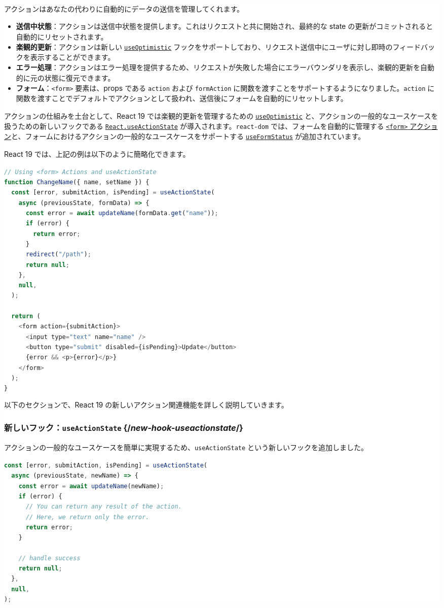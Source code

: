 アクションはあなたの代わりに自動的にデータの送信を管理してくれます。

- **送信中状態**：アクションは送信中状態を提供します。これはリクエストと共に開始され、最終的な state の更新がコミットされると自動的にリセットされます。
- **楽観的更新**：アクションは新しい [`useOptimistic`](#new-hook-optimistic-updates) フックをサポートしており、リクエスト送信中にユーザに対し即時のフィードバックを表示することができます。
- **エラー処理**：アクションはエラー処理を提供するため、リクエストが失敗した場合にエラーバウンダリを表示し、楽観的更新を自動的に元の状態に復元できます。
- **フォーム**：`<form>` 要素は、props である `action` および `formAction` に関数を渡すことをサポートするようになりました。`action` に関数を渡すことでデフォルトでアクションとして扱われ、送信後にフォームを自動的にリセットします。

</Note>

アクションの仕組みを土台として、React 19 では楽観的更新を管理するための [`useOptimistic`](#new-hook-optimistic-updates) と、アクションの一般的なユースケースを扱うための新しいフックである [`React.useActionState`](#new-hook-useactionstate) が導入されます。`react-dom` では、フォームを自動的に管理する [`<form>` アクション](#form-actions)と、フォームにおけるアクションの一般的なユースケースをサポートする [`useFormStatus`](#new-hook-useformstatus) が追加されています。

React 19 では、上記の例は以下のように簡略化できます。

```js
// Using <form> Actions and useActionState
function ChangeName({ name, setName }) {
  const [error, submitAction, isPending] = useActionState(
    async (previousState, formData) => {
      const error = await updateName(formData.get("name"));
      if (error) {
        return error;
      }
      redirect("/path");
      return null;
    },
    null,
  );

  return (
    <form action={submitAction}>
      <input type="text" name="name" />
      <button type="submit" disabled={isPending}>Update</button>
      {error && <p>{error}</p>}
    </form>
  );
}
```

以下のセクションで、React 19 の新しいアクション関連機能を詳しく説明していきます。

### 新しいフック：`useActionState` {/*new-hook-useactionstate*/}

アクションの一般的なユースケースを簡単に実現するため、`useActionState` という新しいフックを追加しました。

```js
const [error, submitAction, isPending] = useActionState(
  async (previousState, newName) => {
    const error = await updateName(newName);
    if (error) {
      // You can return any result of the action.
      // Here, we return only the error.
      return error;
    }

    // handle success
    return null;
  },
  null,
);
```
